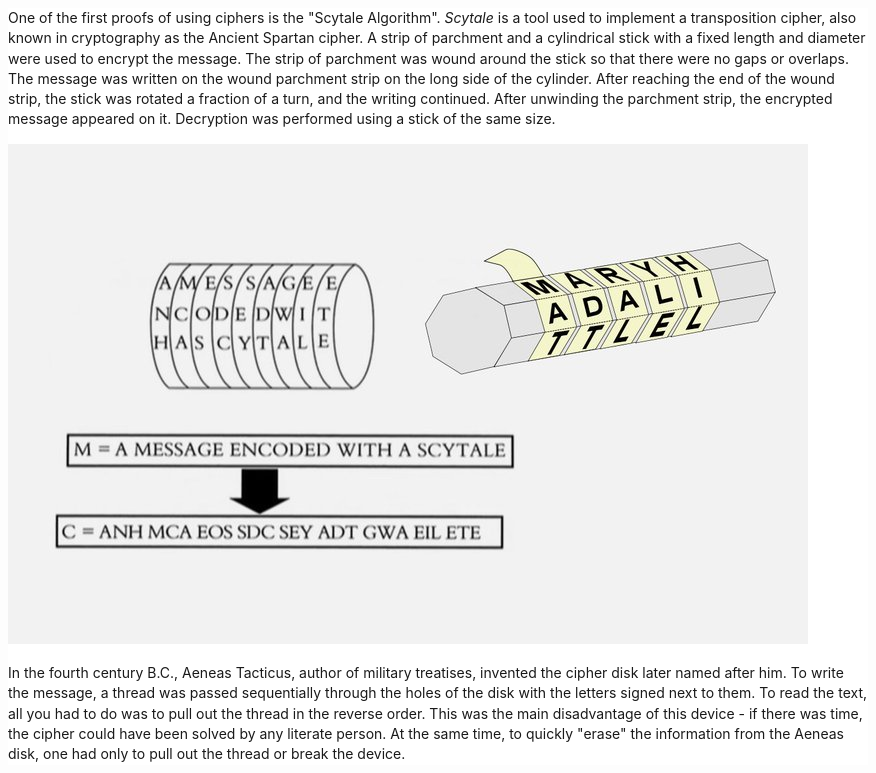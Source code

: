 One of the first proofs of using ciphers is the "Scytale Algorithm". *Scytale* is a tool used to implement a transposition cipher, also known in cryptography as the Ancient Spartan cipher. A strip of parchment and a cylindrical stick with a fixed length and diameter were used to encrypt the message. The strip of parchment was wound around the stick so that there were no gaps or overlaps. The message was written on the wound parchment strip on the long side of the cylinder. After reaching the end of the wound strip, the stick was rotated a fraction of a turn, and the writing continued. After unwinding the parchment strip, the encrypted message appeared on it. Decryption was performed using a stick of the same size.

![scytale](misc/images/scytale.png)

In the fourth century B.C., Aeneas Tacticus, author of military treatises, invented the cipher disk later named after him. To write the message, a thread was passed sequentially through the holes of the disk with the letters signed next to them. To read the text, all you had to do was to pull out the thread in the reverse order. This was the main disadvantage of this device - if there was time, the cipher could have been solved by any literate person. At the same time, to quickly "erase" the information from the Aeneas disk, one had only to pull out the thread or break the device.
